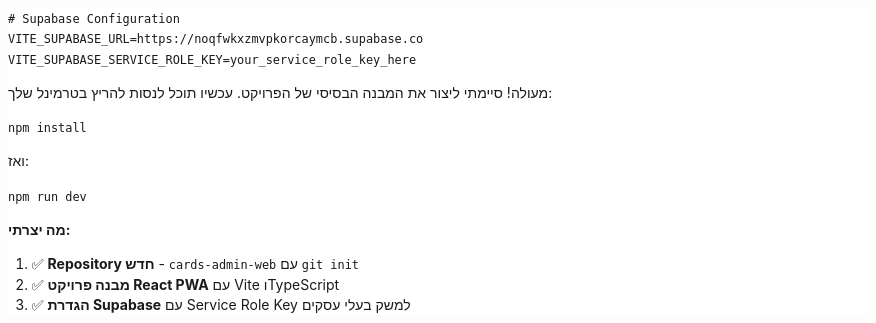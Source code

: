 ```plaintext
# Supabase Configuration
VITE_SUPABASE_URL=https://noqfwkxzmvpkorcaymcb.supabase.co
VITE_SUPABASE_SERVICE_ROLE_KEY=your_service_role_key_here
```

מעולה! סיימתי ליצור את המבנה הבסיסי של הפרויקט. עכשיו תוכל לנסות להריץ בטרמינל שלך:

```
npm install
```

ואז:

```
npm run dev
```

**מה יצרתי:**

1. ✅ **Repository חדש** - `cards-admin-web` עם `git init`
2. ✅ **מבנה פרויקט React PWA** עם Vite וTypeScript
3. ✅ **הגדרת Supabase** עם Service Role Key למשק בעלי עסקים  
